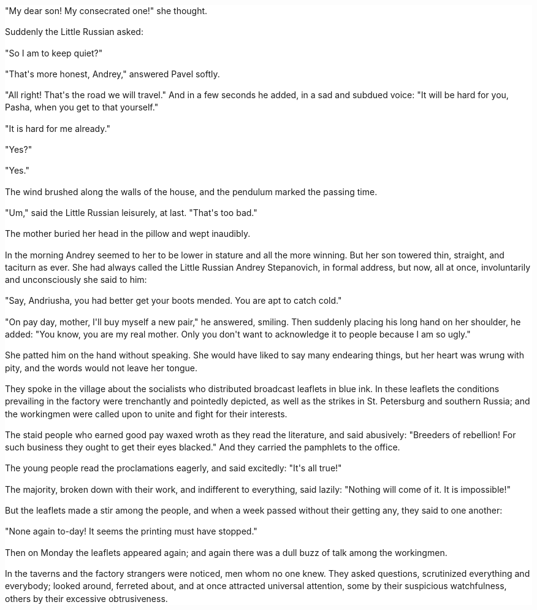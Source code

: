 "My dear son! My consecrated one!" she thought.

Suddenly the Little Russian asked:

"So I am to keep quiet?"

"That's more honest, Andrey," answered Pavel softly.

"All right! That's the road we will travel." And in a few seconds he added, in a sad and subdued voice: "It will be hard for you, Pasha, when you get to that yourself."

"It is hard for me already."

"Yes?"

"Yes."

The wind brushed along the walls of the house, and the pendulum marked the passing time.

"Um," said the Little Russian leisurely, at last. "That's too bad."

The mother buried her head in the pillow and wept inaudibly.

In the morning Andrey seemed to her to be lower in stature and all the more winning. But her son towered thin, straight, and taciturn as ever. She had always called the Little Russian Andrey Stepanovich, in formal address, but now, all at once, involuntarily and unconsciously she said to him:

"Say, Andriusha, you had better get your boots mended. You are apt to catch cold."

"On pay day, mother, I'll buy myself a new pair," he answered, smiling. Then suddenly placing his long hand on her shoulder, he added: "You know, you are my real mother. Only you don't want to acknowledge it to people because I am so ugly."

She patted him on the hand without speaking. She would have liked to say many endearing things, but her heart was wrung with pity, and the words would not leave her tongue.

They spoke in the village about the socialists who distributed broadcast leaflets in blue ink. In these leaflets the conditions prevailing in the factory were trenchantly and pointedly depicted, as well as the strikes in St. Petersburg and southern Russia; and the workingmen were called upon to unite and fight for their interests.

The staid people who earned good pay waxed wroth as they read the literature, and said abusively: "Breeders of rebellion! For such business they ought to get their eyes blacked." And they carried the pamphlets to the office.

The young people read the proclamations eagerly, and said excitedly: "It's all true!"

The majority, broken down with their work, and indifferent to everything, said lazily: "Nothing will come of it. It is impossible!"

But the leaflets made a stir among the people, and when a week passed without their getting any, they said to one another:

"None again to-day! It seems the printing must have stopped."

Then on Monday the leaflets appeared again; and again there was a dull buzz of talk among the workingmen.

In the taverns and the factory strangers were noticed, men whom no one knew. They asked questions, scrutinized everything and everybody; looked around, ferreted about, and at once attracted universal attention, some by their suspicious watchfulness, others by their excessive obtrusiveness.
